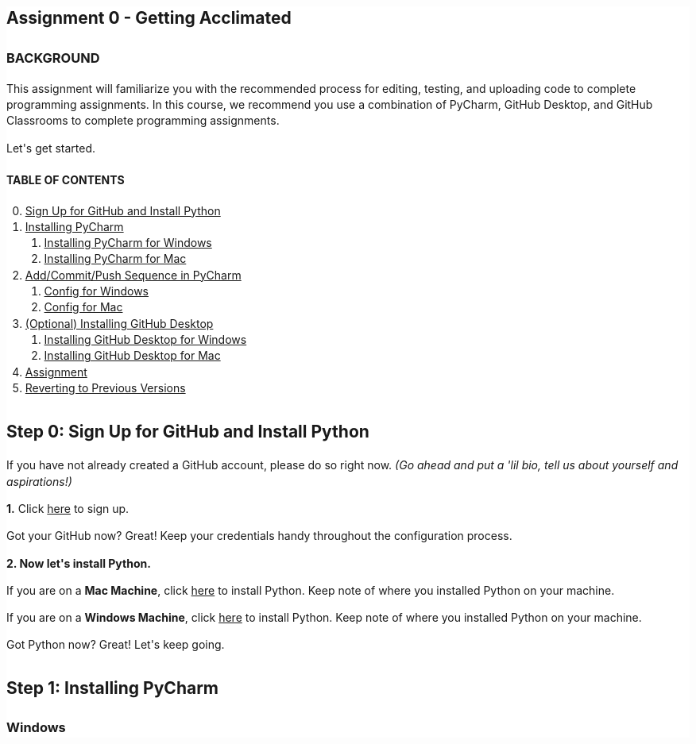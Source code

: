 ## Assignment 0 - Getting Acclimated

### BACKGROUND

This assignment will familiarize you with the recommended process for editing, testing, and uploading code to complete programming assignments. In this course, we recommend you use a combination of PyCharm, GitHub Desktop, and GitHub Classrooms to complete programming assignments.

Let's get started. 

#### TABLE OF CONTENTS
0. [Sign Up for GitHub and Install Python](#register)
1. [Installing PyCharm](#install)
    1. [Installing PyCharm for Windows](#winpy)
    2. [Installing PyCharm for Mac](#macpy)
2. [Add/Commit/Push Sequence in PyCharm](#config)
    1. [Config for Windows](#wingh)
    2. [Config for Mac](#macgh)
3. [(Optional) Installing GitHub Desktop](#gitdesk)
    1. [Installing GitHub Desktop for Windows](#windesk)
    2. [Installing GitHub Desktop for Mac](#macdesk)
4. [Assignment](#assignment)
5. [Reverting to Previous Versions](#revert)

<a name="register"></a>

## Step 0: Sign Up for GitHub and Install Python

If you have not already created a GitHub account, please do so right now. *(Go ahead and put a 'lil bio, tell us about yourself and aspirations!)*

**1.** Click [here](https://github.com/join?ref_cta=Sign+up&ref_loc=header+logged+out&ref_page=%2F&source=header-home) to sign up.

Got your GitHub now? Great! Keep your credentials handy throughout the configuration process.

**2. Now let's install Python.** 

If you are on a **Mac Machine**, click [here](https://www.python.org/ftp/python/3.7.9/python-3.7.9-macosx10.9.pkg) to install Python. Keep note of where you installed Python on your machine. 

If you are on a **Windows Machine**, click [here](https://www.python.org/ftp/python/3.7.9/python-3.7.9-amd64.exe) to install Python. Keep note of where you installed Python on your machine. 

Got Python now? Great! Let's keep going.

<a name="install"></a>

## Step 1: Installing PyCharm

<a name="winpy"></a>

### Windows
